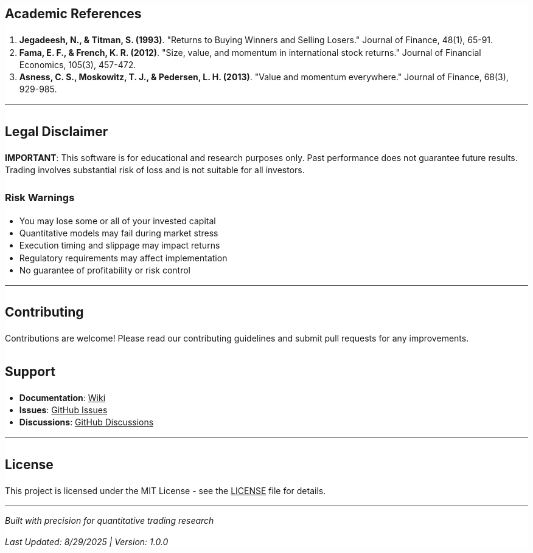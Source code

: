 ## Academic References

1. **Jegadeesh, N., & Titman, S. (1993)**. "Returns to Buying Winners and Selling Losers." Journal of Finance, 48(1), 65-91.
2. **Fama, E. F., & French, K. R. (2012)**. "Size, value, and momentum in international stock returns." Journal of Financial Economics, 105(3), 457-472.
3. **Asness, C. S., Moskowitz, T. J., & Pedersen, L. H. (2013)**. "Value and momentum everywhere." Journal of Finance, 68(3), 929-985.

---

## Legal Disclaimer

**IMPORTANT**: This software is for educational and research purposes only. Past performance does not guarantee future results. Trading involves substantial risk of loss and is not suitable for all investors.

### Risk Warnings

- You may lose some or all of your invested capital
- Quantitative models may fail during market stress
- Execution timing and slippage may impact returns
- Regulatory requirements may affect implementation
- No guarantee of profitability or risk control

---

## Contributing

Contributions are welcome! Please read our contributing guidelines and submit pull requests for any improvements.

## Support

- **Documentation**: [Wiki](https://github.com/chris-cpz/strategy-dual-momentum-trend-rider/wiki)
- **Issues**: [GitHub Issues](https://github.com/chris-cpz/strategy-dual-momentum-trend-rider/issues)
- **Discussions**: [GitHub Discussions](https://github.com/chris-cpz/strategy-dual-momentum-trend-rider/discussions)

---

## License

This project is licensed under the MIT License - see the [LICENSE](LICENSE) file for details.

---

*Built with precision for quantitative trading research*

*Last Updated: 8/29/2025 | Version: 1.0.0*
